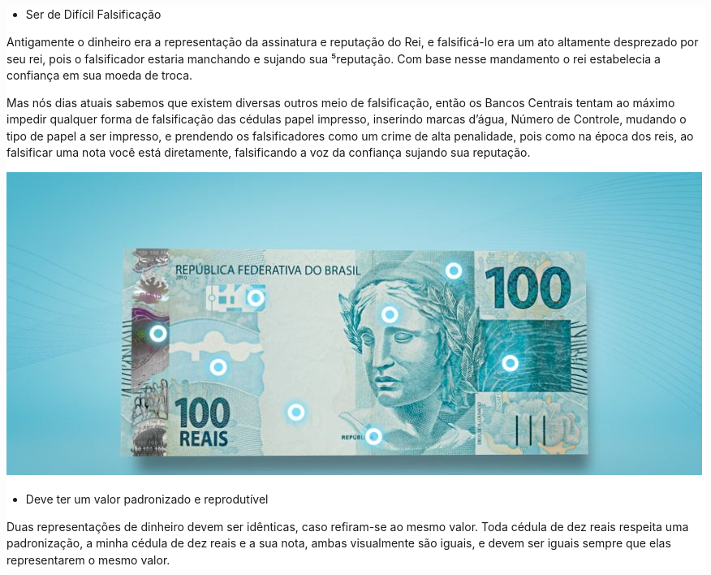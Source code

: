 - Ser de Difícil Falsificação 

Antigamente o dinheiro era a representação da assinatura e reputação do Rei, e falsificá-lo era um ato altamente desprezado por seu rei, pois o falsificador estaria manchando e sujando sua ⁵reputação. Com base nesse mandamento o rei estabelecia a confiança em sua moeda de troca.

Mas nós dias atuais sabemos que existem diversas outros meio de falsificação, então os Bancos Centrais tentam ao máximo impedir qualquer forma de falsificação das cédulas papel impresso, inserindo marcas d’água, Número de Controle, mudando o tipo de papel a ser impresso, e prendendo os falsificadores como um crime de alta penalidade, pois como na época dos reis, ao falsificar uma nota você está diretamente, falsificando a voz da confiança sujando sua reputação.

![fatures btc!](/src/fatures-btc-5.png)

- Deve ter um valor padronizado e reprodutível 

Duas representações de dinheiro devem ser idênticas, caso refiram-se ao mesmo valor. Toda cédula de dez reais respeita uma padronização, a minha cédula de dez reais e a sua nota, ambas visualmente são iguais, e devem ser iguais sempre que elas representarem o mesmo valor.
